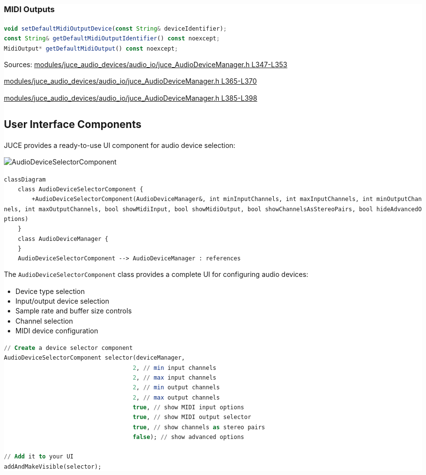 ### MIDI Outputs

```javascript
void setDefaultMidiOutputDevice(const String& deviceIdentifier);
const String& getDefaultMidiOutputIdentifier() const noexcept;
MidiOutput* getDefaultMidiOutput() const noexcept;
```

Sources: [modules/juce_audio_devices/audio_io/juce_AudioDeviceManager.h L347-L353](https://github.com/juce-framework/JUCE/blob/10a58961/modules/juce_audio_devices/audio_io/juce_AudioDeviceManager.h#L347-L353)

 [modules/juce_audio_devices/audio_io/juce_AudioDeviceManager.h L365-L370](https://github.com/juce-framework/JUCE/blob/10a58961/modules/juce_audio_devices/audio_io/juce_AudioDeviceManager.h#L365-L370)

 [modules/juce_audio_devices/audio_io/juce_AudioDeviceManager.h L385-L398](https://github.com/juce-framework/JUCE/blob/10a58961/modules/juce_audio_devices/audio_io/juce_AudioDeviceManager.h#L385-L398)

## User Interface Components

JUCE provides a ready-to-use UI component for audio device selection:

![AudioDeviceSelectorComponent](https://github.com/juce-framework/JUCE/blob/10a58961/AudioDeviceSelectorComponent)

```mermaid
classDiagram
    class AudioDeviceSelectorComponent {
        +AudioDeviceSelectorComponent(AudioDeviceManager&, int minInputChannels, int maxInputChannels, int minOutputChannels, int maxOutputChannels, bool showMidiInput, bool showMidiOutput, bool showChannelsAsStereoPairs, bool hideAdvancedOptions)
    }
    class AudioDeviceManager {
    }
    AudioDeviceSelectorComponent --> AudioDeviceManager : references
```

The `AudioDeviceSelectorComponent` class provides a complete UI for configuring audio devices:

* Device type selection
* Input/output device selection
* Sample rate and buffer size controls
* Channel selection
* MIDI device configuration

```sql
// Create a device selector component
AudioDeviceSelectorComponent selector(deviceManager, 
                                     2, // min input channels
                                     2, // max input channels
                                     2, // min output channels 
                                     2, // max output channels
                                     true, // show MIDI input options
                                     true, // show MIDI output selector
                                     true, // show channels as stereo pairs
                                     false); // show advanced options

// Add it to your UI
addAndMakeVisible(selector);
```
